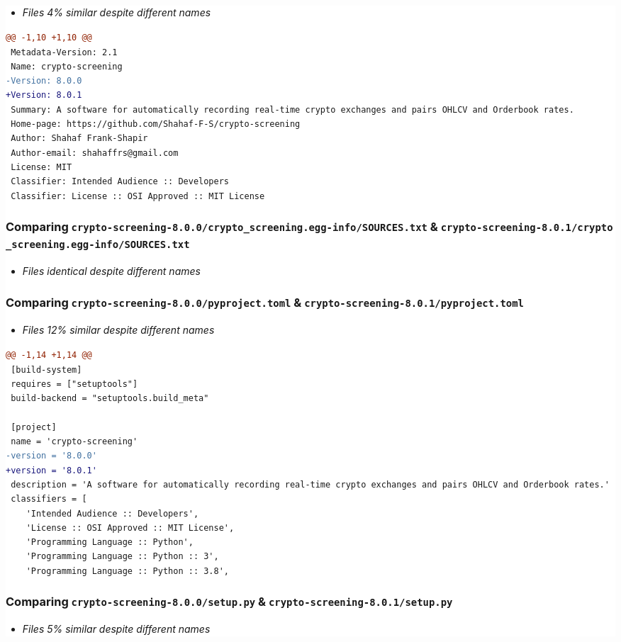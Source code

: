  * *Files 4% similar despite different names*

```diff
@@ -1,10 +1,10 @@
 Metadata-Version: 2.1
 Name: crypto-screening
-Version: 8.0.0
+Version: 8.0.1
 Summary: A software for automatically recording real-time crypto exchanges and pairs OHLCV and Orderbook rates.
 Home-page: https://github.com/Shahaf-F-S/crypto-screening
 Author: Shahaf Frank-Shapir
 Author-email: shahaffrs@gmail.com
 License: MIT
 Classifier: Intended Audience :: Developers
 Classifier: License :: OSI Approved :: MIT License
```

### Comparing `crypto-screening-8.0.0/crypto_screening.egg-info/SOURCES.txt` & `crypto-screening-8.0.1/crypto_screening.egg-info/SOURCES.txt`

 * *Files identical despite different names*

### Comparing `crypto-screening-8.0.0/pyproject.toml` & `crypto-screening-8.0.1/pyproject.toml`

 * *Files 12% similar despite different names*

```diff
@@ -1,14 +1,14 @@
 [build-system]
 requires = ["setuptools"]
 build-backend = "setuptools.build_meta"
 
 [project]
 name = 'crypto-screening'
-version = '8.0.0'
+version = '8.0.1'
 description = 'A software for automatically recording real-time crypto exchanges and pairs OHLCV and Orderbook rates.'
 classifiers = [
 	'Intended Audience :: Developers',
 	'License :: OSI Approved :: MIT License',
 	'Programming Language :: Python',
 	'Programming Language :: Python :: 3',
 	'Programming Language :: Python :: 3.8',
```

### Comparing `crypto-screening-8.0.0/setup.py` & `crypto-screening-8.0.1/setup.py`

 * *Files 5% similar despite different names*
